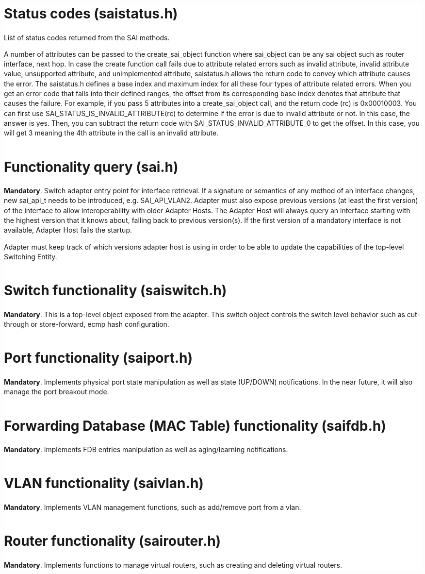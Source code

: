 # Status codes (saistatus.h)
List of status codes returned from the SAI methods.

A number of attributes can be passed to the create_sai_object function where sai_object can be any sai object such as router interface, next hop. In case the create function call fails due to attribute related errors such as invalid attribute, invalid attribute value, unsupported attribute, and unimplemented attribute, saistatus.h allows the return code to convey which attribute causes the error. The saistatus.h defines a base index and maximum index for all these four types of attribute related errors. When you get an error code that falls into their defined ranges, the offset from its corresponding base index denotes that attribute that causes the failure. For example, if you pass 5 attributes into a create_sai_object call, and the return code (rc) is 0x00010003. You can first use SAI_STATUS_IS_INVALID_ATTRIBUTE(rc) to determine if the error is due to invalid attribute or not. In this case, the answer is yes. Then, you can subtract the return code with SAI_STATUS_INVALID_ATTRIBUTE_0 to get the offset. In this case, you will get 3 meaning the 4th attribute in the call is an invalid attribute.

# Functionality query (sai.h)

**Mandatory**. Switch adapter entry point for interface retrieval. If a signature or semantics of any method of an interface changes, new sai_api_t needs to be introduced, e.g. SAI_API_VLAN2. Adapter must also expose previous versions (at least the first version) of the interface to allow interoperability with older Adapter Hosts. The Adapter Host will always query an interface starting with the highest version that it knows about, falling back to previous version(s). If the first version of a mandatory interface is not available, Adapter Host fails the startup.

Adapter must keep track of which versions adapter host is using in order to be able to update the capabilities of the top-level Switching Entity.

# Switch functionality (saiswitch.h)

**Mandatory**. This is a top-level object exposed from the adapter. This switch object controls the switch level behavior such as cut-through or store-forward, ecmp hash configuration.

# Port functionality (saiport.h)
**Mandatory**. Implements physical port state manipulation as well as state (UP/DOWN) notifications. In the near future, it will also manage the port breakout mode.

# Forwarding Database (MAC Table) functionality (saifdb.h)
**Mandatory**. Implements FDB entries manipulation as well as aging/learning notifications.

# VLAN functionality (saivlan.h)
**Mandatory**. Implements VLAN management functions, such as add/remove port from a vlan.

# Router functionality (sairouter.h)
**Mandatory**. Implements functions to manage virtual routers, such as creating and deleting virtual routers.
